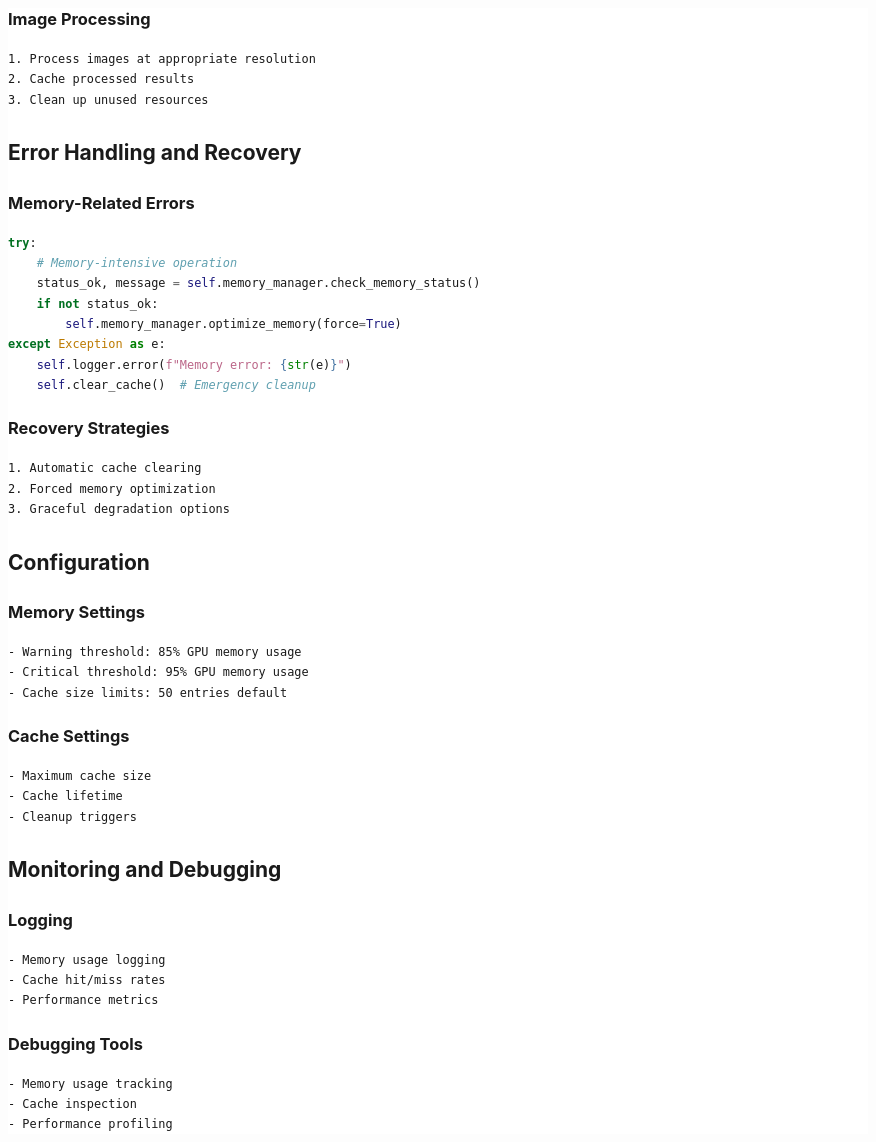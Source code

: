 ### Image Processing
    1. Process images at appropriate resolution
    2. Cache processed results
    3. Clean up unused resources

## Error Handling and Recovery

### Memory-Related Errors
```python
try:
    # Memory-intensive operation
    status_ok, message = self.memory_manager.check_memory_status()
    if not status_ok:
        self.memory_manager.optimize_memory(force=True)
except Exception as e:
    self.logger.error(f"Memory error: {str(e)}")
    self.clear_cache()  # Emergency cleanup
```

### Recovery Strategies
    1. Automatic cache clearing
    2. Forced memory optimization
    3. Graceful degradation options

## Configuration

### Memory Settings
    - Warning threshold: 85% GPU memory usage
    - Critical threshold: 95% GPU memory usage
    - Cache size limits: 50 entries default

### Cache Settings
    - Maximum cache size
    - Cache lifetime
    - Cleanup triggers

## Monitoring and Debugging

### Logging
    - Memory usage logging
    - Cache hit/miss rates
    - Performance metrics

### Debugging Tools
    - Memory usage tracking
    - Cache inspection
    - Performance profiling

